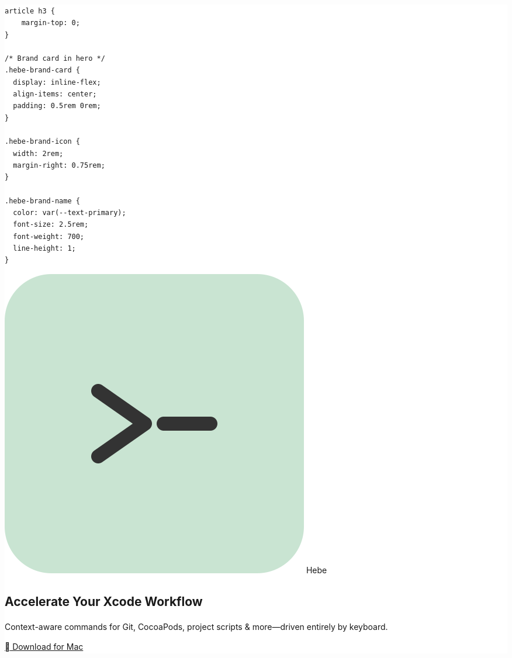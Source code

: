    article h3 {
        margin-top: 0;
    }
    
    /* Brand card in hero */
    .hebe-brand-card {
      display: inline-flex;
      align-items: center;
      padding: 0.5rem 0rem;
    }

    .hebe-brand-icon {
      width: 2rem;
      margin-right: 0.75rem;
    }

    .hebe-brand-name {
      color: var(--text-primary);
      font-size: 2.5rem;
      font-weight: 700;
      line-height: 1;
    }
  </style>
</head>
<body>
  <section class="hebe-hero">
    <div class="hebe-hero-content">
       <!-- Brand card -->
  <div class="hebe-brand-card">
    <img
      src="/Images/Apps/hebe/hebe-app-icon.svg"
      alt="Hebe App logo"
      class="hebe-brand-icon"
    />
    <span class="hebe-brand-name">Hebe</span>
  </div>
      <h2>Accelerate Your Xcode Workflow</h2>
      <p>Context-aware commands for Git, CocoaPods, project scripts & more—driven entirely by keyboard.</p>
      <a href="https://github.com/g-giannis/hebe-releases/releases/download/v0.1.1/Hebe-0.1.1.dmg" class="hebe-btn-accent">
        <span class="apple-logo"></span>
        Download for Mac
      </a>
    </div>
    <div class="hebe-hero-image">
